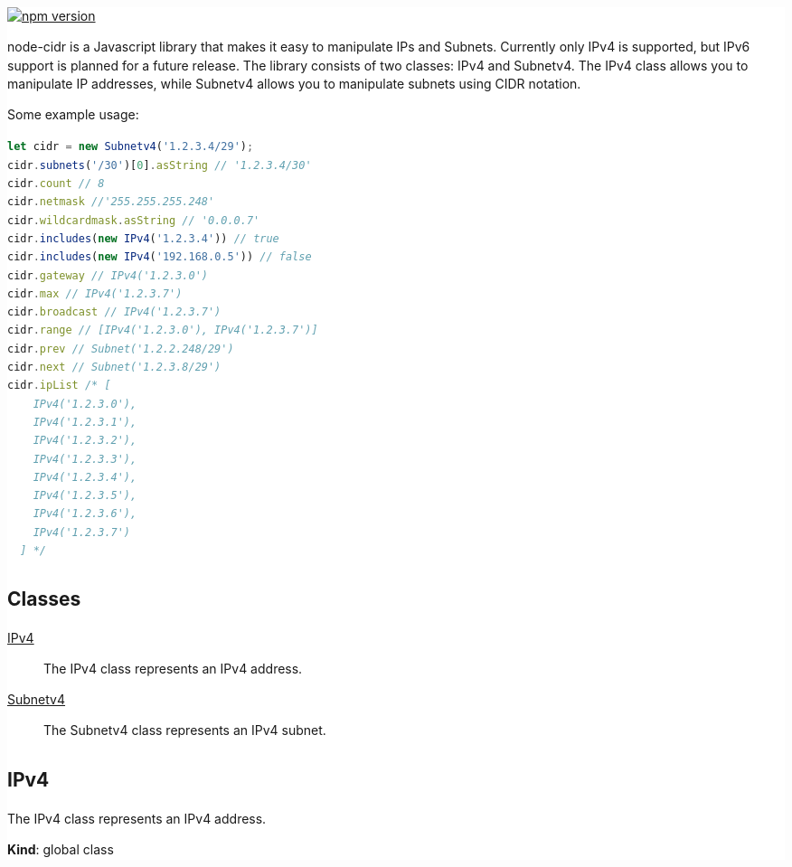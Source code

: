 [![npm version](https://badge.fury.io/js/node-cidr.svg)](https://badge.fury.io/js/node-cidr)

node-cidr is a Javascript library that makes it easy to manipulate IPs and Subnets. Currently only IPv4 is supported, but IPv6 support is planned for a future release. The library consists of two classes: IPv4 and Subnetv4. The IPv4 class allows you to manipulate IP addresses, while Subnetv4 allows you to manipulate subnets using CIDR notation.

Some example usage:

```javascript
let cidr = new Subnetv4('1.2.3.4/29');
cidr.subnets('/30')[0].asString // '1.2.3.4/30'
cidr.count // 8
cidr.netmask //'255.255.255.248'
cidr.wildcardmask.asString // '0.0.0.7'
cidr.includes(new IPv4('1.2.3.4')) // true
cidr.includes(new IPv4('192.168.0.5')) // false
cidr.gateway // IPv4('1.2.3.0')
cidr.max // IPv4('1.2.3.7')
cidr.broadcast // IPv4('1.2.3.7')
cidr.range // [IPv4('1.2.3.0'), IPv4('1.2.3.7')]
cidr.prev // Subnet('1.2.2.248/29')
cidr.next // Subnet('1.2.3.8/29')
cidr.ipList /* [
    IPv4('1.2.3.0'),
    IPv4('1.2.3.1'),
    IPv4('1.2.3.2'),
    IPv4('1.2.3.3'),
    IPv4('1.2.3.4'),
    IPv4('1.2.3.5'),
    IPv4('1.2.3.6'),
    IPv4('1.2.3.7')
  ] */
```

## Classes

<dl>
<dt><a href="#IPv4">IPv4</a></dt>
<dd><p>The IPv4 class represents an IPv4 address.</p>
</dd>
<dt><a href="#Subnetv4">Subnetv4</a></dt>
<dd><p>The Subnetv4 class represents an IPv4 subnet.</p>
</dd>
</dl>

<a name="IPv4"></a>

## IPv4
The IPv4 class represents an IPv4 address.

**Kind**: global class  
